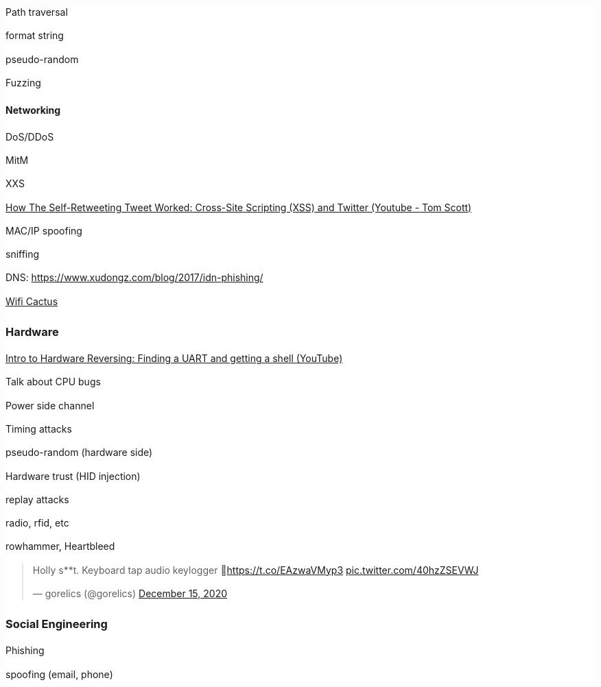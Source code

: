Path traversal 

format string

pseudo-random

Fuzzing

#### Networking

DoS/DDoS

MitM

XXS

[How The Self-Retweeting Tweet Worked: Cross-Site Scripting (XSS) and Twitter (Youtube - Tom Scott)](https://www.youtube.com/watch?v=zv0kZKC6GAM&ab_channel=TomScott)

MAC/IP spoofing

sniffing

DNS: https://www.xudongz.com/blog/2017/idn-phishing/

[Wifi Cactus](https://blog.adafruit.com/2017/08/02/wificactus-when-you-need-to-know-about-hackers-wearablewednesday/)

### Hardware

[Intro to Hardware Reversing: Finding a UART and getting a shell (YouTube)](https://www.youtube.com/watch?v=ZmZuKA-Rst0&list=PL5cGwrD7cv8hK-qxPqRB25Dzs0BtLWhXz)

Talk about CPU bugs

Power side channel

Timing attacks

pseudo-random (hardware side)

Hardware trust (HID injection)

replay attacks

radio, rfid, etc

rowhammer, Heartbleed

<blockquote class="twitter-tweet"><p lang="en" dir="ltr">Holly s**t. Keyboard tap audio keylogger 🧐<a href="https://t.co/EAzwaVMyp3">https://t.co/EAzwaVMyp3</a> <a href="https://t.co/40hzZSEVWJ">pic.twitter.com/40hzZSEVWJ</a></p>&mdash; gorelics (@gorelics) <a href="https://twitter.com/gorelics/status/1338897626109014019?ref_src=twsrc%5Etfw">December 15, 2020</a></blockquote> <script async src="https://platform.twitter.com/widgets.js" charset="utf-8"></script>

### Social Engineering

Phishing

spoofing (email, phone)
